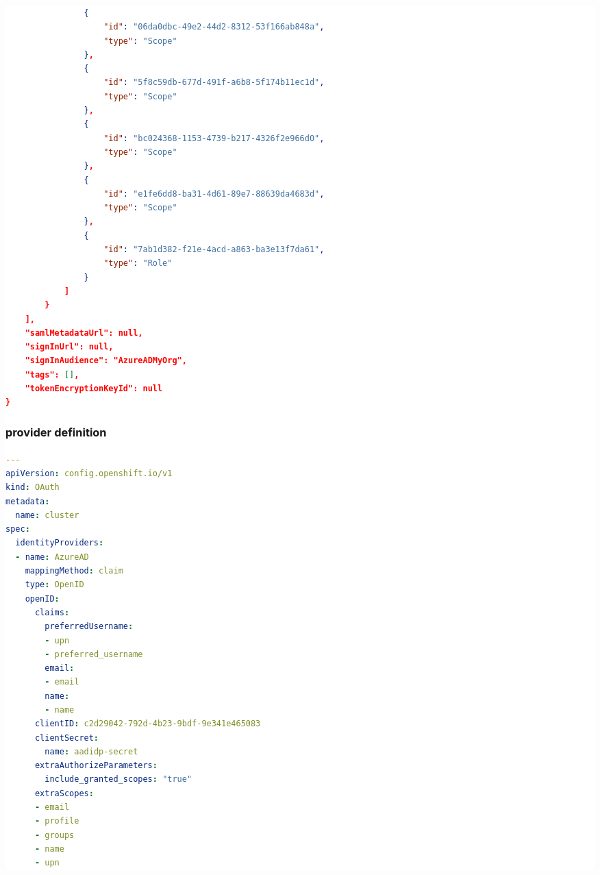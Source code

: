 ```json
				{
					"id": "06da0dbc-49e2-44d2-8312-53f166ab848a",
					"type": "Scope"
				},
				{
					"id": "5f8c59db-677d-491f-a6b8-5f174b11ec1d",
					"type": "Scope"
				},
				{
					"id": "bc024368-1153-4739-b217-4326f2e966d0",
					"type": "Scope"
				},
				{
					"id": "e1fe6dd8-ba31-4d61-89e7-88639da4683d",
					"type": "Scope"
				},
				{
					"id": "7ab1d382-f21e-4acd-a863-ba3e13f7da61",
					"type": "Role"
				}
			]
		}
	],
	"samlMetadataUrl": null,
	"signInUrl": null,
	"signInAudience": "AzureADMyOrg",
	"tags": [],
	"tokenEncryptionKeyId": null
}
```

### provider definition
```yaml
---
apiVersion: config.openshift.io/v1
kind: OAuth
metadata:
  name: cluster
spec:
  identityProviders:
  - name: AzureAD
    mappingMethod: claim
    type: OpenID
    openID:
      claims:
        preferredUsername:
        - upn
        - preferred_username
        email:
        - email
        name:
        - name
      clientID: c2d29042-792d-4b23-9bdf-9e341e465083
      clientSecret:
        name: aadidp-secret
      extraAuthorizeParameters:
        include_granted_scopes: "true"
      extraScopes:
      - email
      - profile
      - groups
      - name
      - upn
```